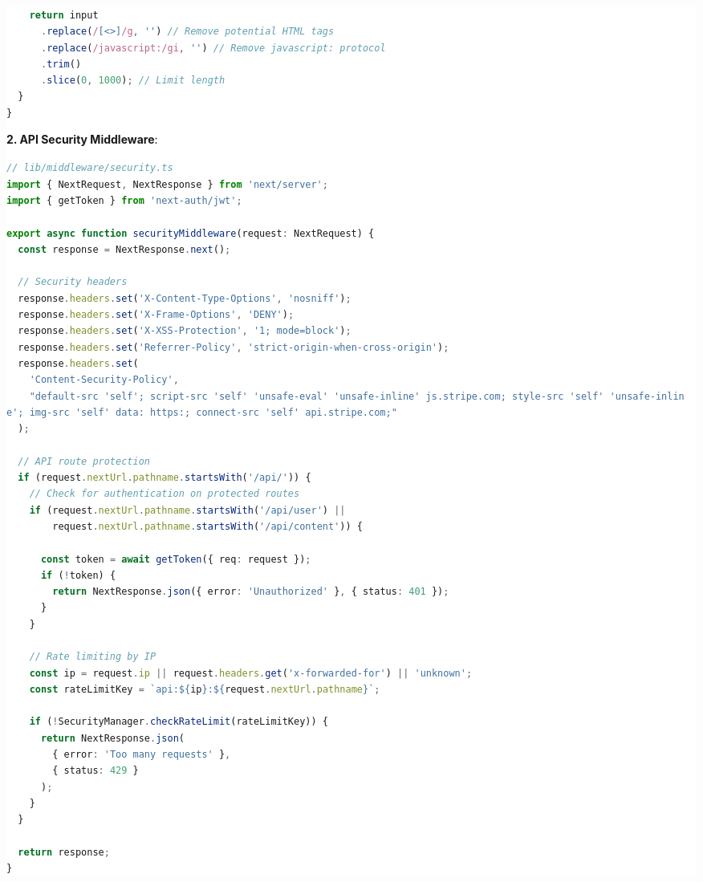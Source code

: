 ```typescript
    return input
      .replace(/[<>]/g, '') // Remove potential HTML tags
      .replace(/javascript:/gi, '') // Remove javascript: protocol
      .trim()
      .slice(0, 1000); // Limit length
  }
}
```

**2. API Security Middleware**:
```typescript
// lib/middleware/security.ts
import { NextRequest, NextResponse } from 'next/server';
import { getToken } from 'next-auth/jwt';

export async function securityMiddleware(request: NextRequest) {
  const response = NextResponse.next();

  // Security headers
  response.headers.set('X-Content-Type-Options', 'nosniff');
  response.headers.set('X-Frame-Options', 'DENY');
  response.headers.set('X-XSS-Protection', '1; mode=block');
  response.headers.set('Referrer-Policy', 'strict-origin-when-cross-origin');
  response.headers.set(
    'Content-Security-Policy',
    "default-src 'self'; script-src 'self' 'unsafe-eval' 'unsafe-inline' js.stripe.com; style-src 'self' 'unsafe-inline'; img-src 'self' data: https:; connect-src 'self' api.stripe.com;"
  );

  // API route protection
  if (request.nextUrl.pathname.startsWith('/api/')) {
    // Check for authentication on protected routes
    if (request.nextUrl.pathname.startsWith('/api/user') || 
        request.nextUrl.pathname.startsWith('/api/content')) {
      
      const token = await getToken({ req: request });
      if (!token) {
        return NextResponse.json({ error: 'Unauthorized' }, { status: 401 });
      }
    }

    // Rate limiting by IP
    const ip = request.ip || request.headers.get('x-forwarded-for') || 'unknown';
    const rateLimitKey = `api:${ip}:${request.nextUrl.pathname}`;
    
    if (!SecurityManager.checkRateLimit(rateLimitKey)) {
      return NextResponse.json(
        { error: 'Too many requests' }, 
        { status: 429 }
      );
    }
  }

  return response;
}
```
